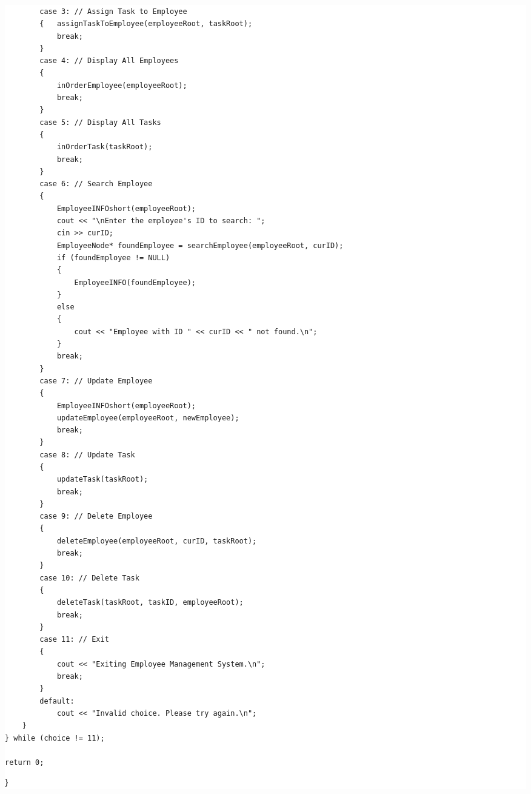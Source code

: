 			case 3: // Assign Task to Employee
            {   assignTaskToEmployee(employeeRoot, taskRoot);
                break;
            }
            case 4: // Display All Employees
            {
                inOrderEmployee(employeeRoot);
                break;
            }
            case 5: // Display All Tasks 
            {
                inOrderTask(taskRoot);
                break;
            }
			case 6: // Search Employee
			{    
				EmployeeINFOshort(employeeRoot);
    			cout << "\nEnter the employee's ID to search: ";
    			cin >> curID;
    			EmployeeNode* foundEmployee = searchEmployee(employeeRoot, curID);
    			if (foundEmployee != NULL) 
				{
     		    	EmployeeINFO(foundEmployee);
    			} 
				else 
				{
        			cout << "Employee with ID " << curID << " not found.\n";
    			}
    			break;
			}
            case 7: // Update Employee
            {	
            	EmployeeINFOshort(employeeRoot);
            	updateEmployee(employeeRoot, newEmployee);
				break;
            }
			case 8: // Update Task
            {    
				updateTask(taskRoot);
                break;
            }
            case 9: // Delete Employee
            {	
                deleteEmployee(employeeRoot, curID, taskRoot);
                break;
            }
            case 10: // Delete Task
            {
                deleteTask(taskRoot, taskID, employeeRoot);
                break; 
            }
			case 11: // Exit
            {
                cout << "Exiting Employee Management System.\n";
                break;
            }
			default:
                cout << "Invalid choice. Please try again.\n";
        }
    } while (choice != 11);

    return 0;
}
